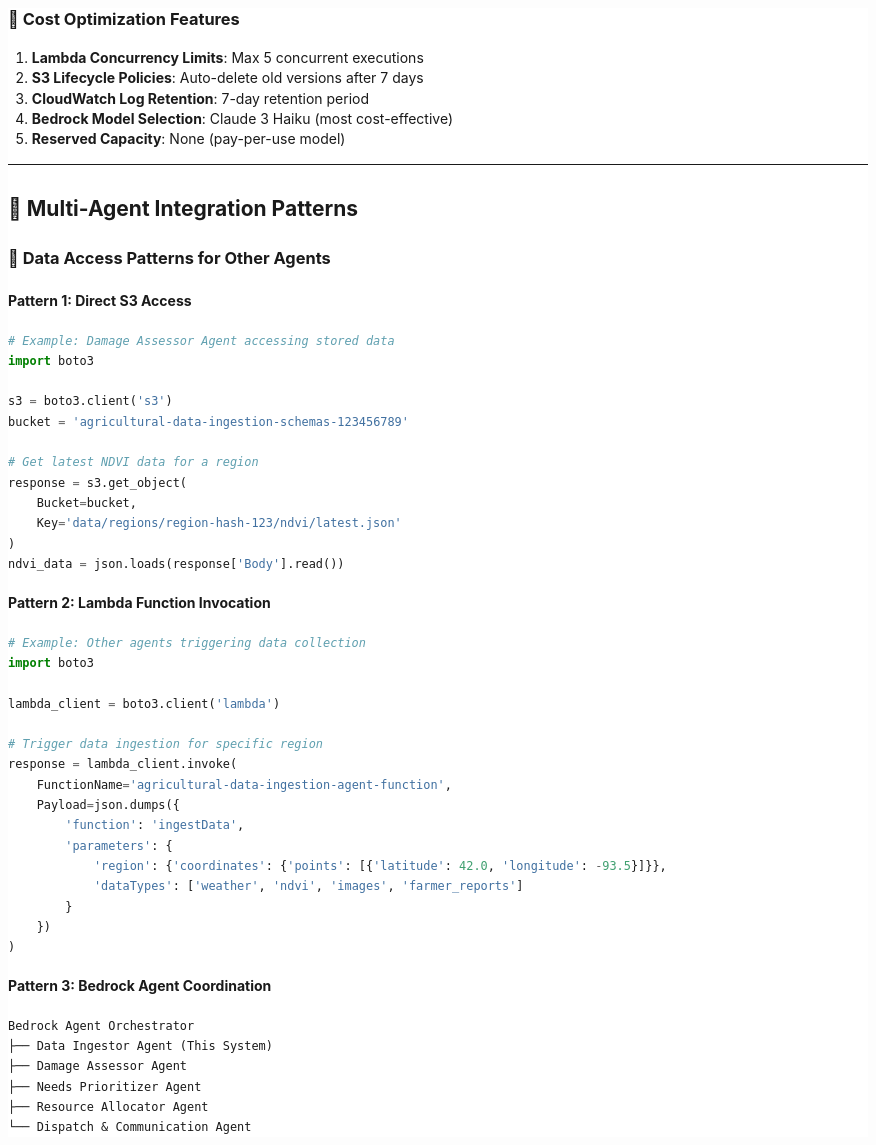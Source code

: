 ### 🎯 **Cost Optimization Features**

1. **Lambda Concurrency Limits**: Max 5 concurrent executions
2. **S3 Lifecycle Policies**: Auto-delete old versions after 7 days
3. **CloudWatch Log Retention**: 7-day retention period
4. **Bedrock Model Selection**: Claude 3 Haiku (most cost-effective)
5. **Reserved Capacity**: None (pay-per-use model)

---

## 🔄 Multi-Agent Integration Patterns

### 📡 **Data Access Patterns for Other Agents**

#### **Pattern 1: Direct S3 Access**
```python
# Example: Damage Assessor Agent accessing stored data
import boto3

s3 = boto3.client('s3')
bucket = 'agricultural-data-ingestion-schemas-123456789'

# Get latest NDVI data for a region
response = s3.get_object(
    Bucket=bucket,
    Key='data/regions/region-hash-123/ndvi/latest.json'
)
ndvi_data = json.loads(response['Body'].read())
```

#### **Pattern 2: Lambda Function Invocation**
```python
# Example: Other agents triggering data collection
import boto3

lambda_client = boto3.client('lambda')

# Trigger data ingestion for specific region
response = lambda_client.invoke(
    FunctionName='agricultural-data-ingestion-agent-function',
    Payload=json.dumps({
        'function': 'ingestData',
        'parameters': {
            'region': {'coordinates': {'points': [{'latitude': 42.0, 'longitude': -93.5}]}},
            'dataTypes': ['weather', 'ndvi', 'images', 'farmer_reports']
        }
    })
)
```

#### **Pattern 3: Bedrock Agent Coordination**
```
Bedrock Agent Orchestrator
├── Data Ingestor Agent (This System)
├── Damage Assessor Agent
├── Needs Prioritizer Agent  
├── Resource Allocator Agent
└── Dispatch & Communication Agent
```
